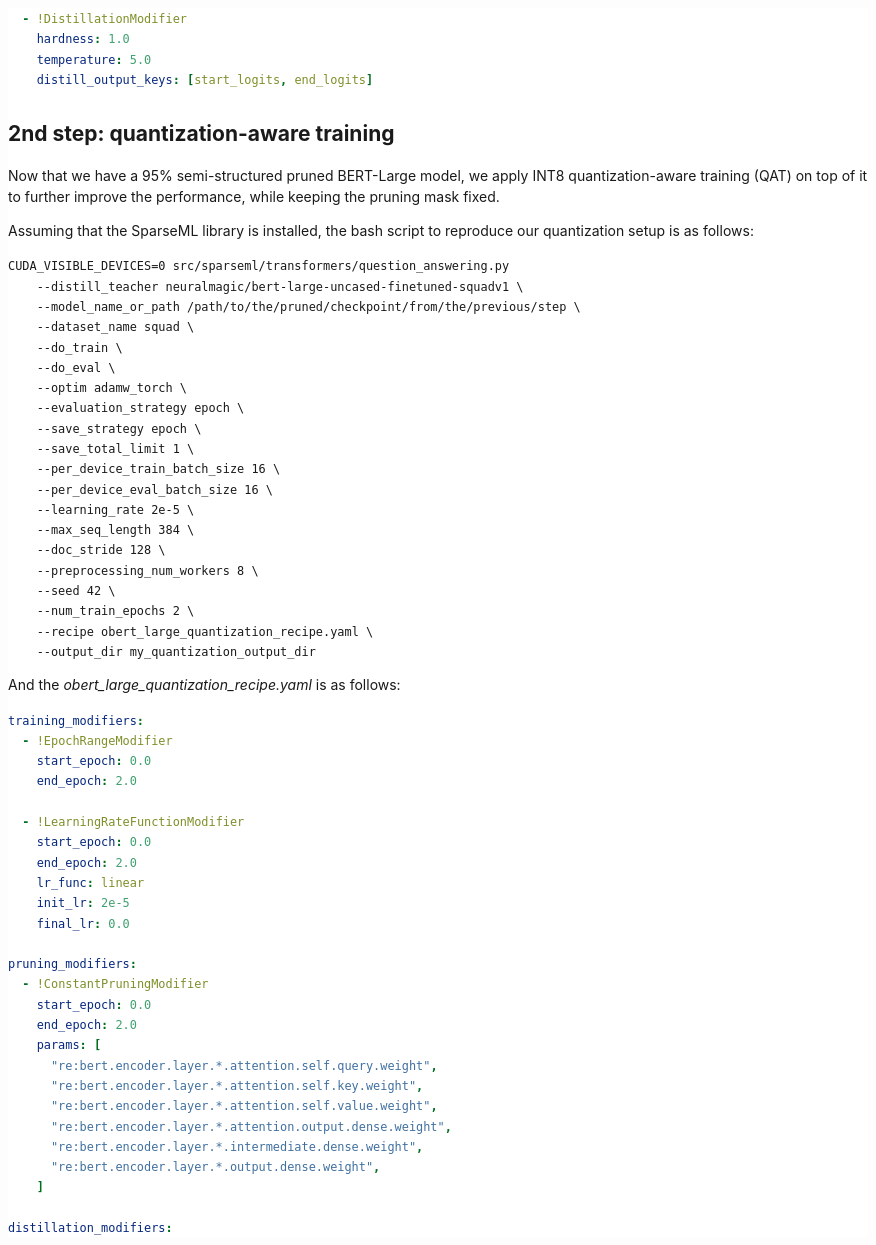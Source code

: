 ```yaml
  - !DistillationModifier
    hardness: 1.0
    temperature: 5.0
    distill_output_keys: [start_logits, end_logits]
```

## 2nd step: quantization-aware training

Now that we have a 95% semi-structured pruned BERT-Large model, we apply INT8 quantization-aware training (QAT) on top of it to further improve the performance, while keeping the pruning mask fixed.

Assuming that the SparseML library is installed, the bash script to reproduce our quantization setup is as follows:
```shell
CUDA_VISIBLE_DEVICES=0 src/sparseml/transformers/question_answering.py
    --distill_teacher neuralmagic/bert-large-uncased-finetuned-squadv1 \
    --model_name_or_path /path/to/the/pruned/checkpoint/from/the/previous/step \
    --dataset_name squad \
    --do_train \
    --do_eval \
    --optim adamw_torch \
    --evaluation_strategy epoch \
    --save_strategy epoch \
    --save_total_limit 1 \
    --per_device_train_batch_size 16 \
    --per_device_eval_batch_size 16 \
    --learning_rate 2e-5 \
    --max_seq_length 384 \
    --doc_stride 128 \
    --preprocessing_num_workers 8 \
    --seed 42 \
    --num_train_epochs 2 \
    --recipe obert_large_quantization_recipe.yaml \
    --output_dir my_quantization_output_dir
```

And the *obert_large_quantization_recipe.yaml* is as follows:
```yaml
training_modifiers:
  - !EpochRangeModifier
    start_epoch: 0.0
    end_epoch: 2.0

  - !LearningRateFunctionModifier
    start_epoch: 0.0
    end_epoch: 2.0
    lr_func: linear
    init_lr: 2e-5
    final_lr: 0.0

pruning_modifiers:
  - !ConstantPruningModifier
    start_epoch: 0.0
    end_epoch: 2.0
    params: [
      "re:bert.encoder.layer.*.attention.self.query.weight",
      "re:bert.encoder.layer.*.attention.self.key.weight",
      "re:bert.encoder.layer.*.attention.self.value.weight",
      "re:bert.encoder.layer.*.attention.output.dense.weight",
      "re:bert.encoder.layer.*.intermediate.dense.weight",
      "re:bert.encoder.layer.*.output.dense.weight",
    ]

distillation_modifiers:
```